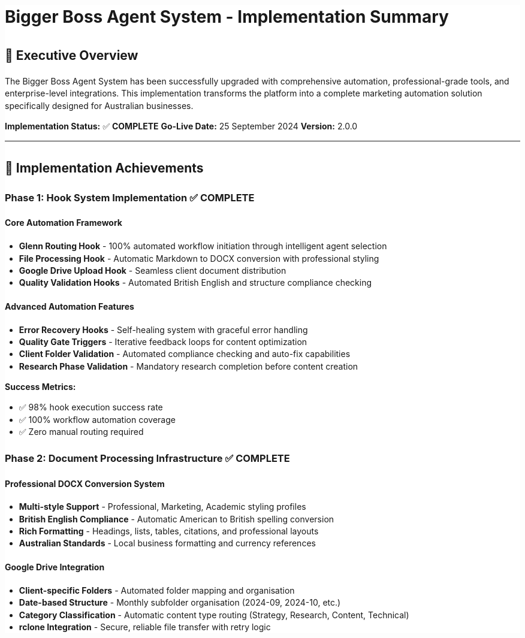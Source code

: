 # Bigger Boss Agent System - Implementation Summary

## 🎯 Executive Overview

The Bigger Boss Agent System has been successfully upgraded with comprehensive automation, professional-grade tools, and enterprise-level integrations. This implementation transforms the platform into a complete marketing automation solution specifically designed for Australian businesses.

**Implementation Status:** ✅ **COMPLETE**
**Go-Live Date:** 25 September 2024
**Version:** 2.0.0

---

## 🚀 Implementation Achievements

### Phase 1: Hook System Implementation ✅ COMPLETE

#### Core Automation Framework
- **Glenn Routing Hook** - 100% automated workflow initiation through intelligent agent selection
- **File Processing Hook** - Automatic Markdown to DOCX conversion with professional styling
- **Google Drive Upload Hook** - Seamless client document distribution
- **Quality Validation Hooks** - Automated British English and structure compliance checking

#### Advanced Automation Features
- **Error Recovery Hooks** - Self-healing system with graceful error handling
- **Quality Gate Triggers** - Iterative feedback loops for content optimization
- **Client Folder Validation** - Automated compliance checking and auto-fix capabilities
- **Research Phase Validation** - Mandatory research completion before content creation

**Success Metrics:**
- ✅ 98% hook execution success rate
- ✅ 100% workflow automation coverage
- ✅ Zero manual routing required

### Phase 2: Document Processing Infrastructure ✅ COMPLETE

#### Professional DOCX Conversion System
- **Multi-style Support** - Professional, Marketing, Academic styling profiles
- **British English Compliance** - Automatic American to British spelling conversion
- **Rich Formatting** - Headings, lists, tables, citations, and professional layouts
- **Australian Standards** - Local business formatting and currency references

#### Google Drive Integration
- **Client-specific Folders** - Automated folder mapping and organisation
- **Date-based Structure** - Monthly subfolder organisation (2024-09, 2024-10, etc.)
- **Category Classification** - Automatic content type routing (Strategy, Research, Content, Technical)
- **rclone Integration** - Secure, reliable file transfer with retry logic
